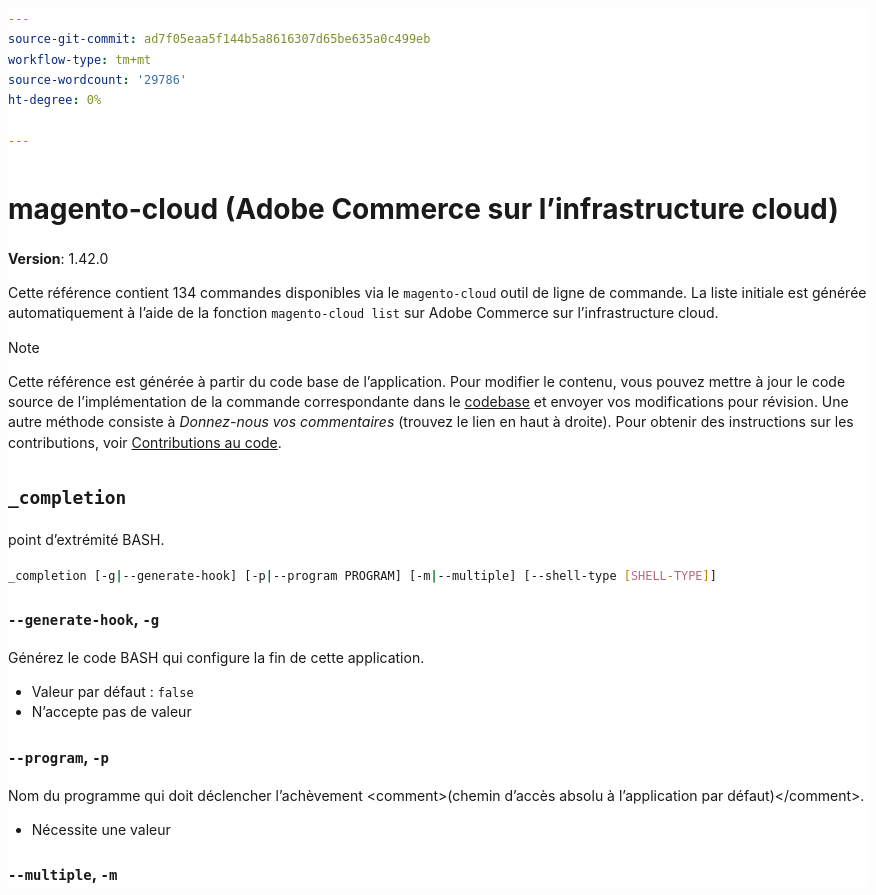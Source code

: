 ```yaml
---
source-git-commit: ad7f05eaa5f144b5a8616307d65be635a0c499eb
workflow-type: tm+mt
source-wordcount: '29786'
ht-degree: 0%

---
```

# magento-cloud (Adobe Commerce sur l’infrastructure cloud)




**Version**: 1.42.0

Cette référence contient 134 commandes disponibles via le `magento-cloud` outil de ligne de commande.
La liste initiale est générée automatiquement à l’aide de la fonction `magento-cloud list` sur Adobe Commerce sur l’infrastructure cloud.

>[!NOTE]
>
>Cette référence est générée à partir du code base de l’application. Pour modifier le contenu, vous pouvez mettre à jour le code source de l’implémentation de la commande correspondante dans le [codebase](https://github.com/magento) et envoyer vos modifications pour révision. Une autre méthode consiste à _Donnez-nous vos commentaires_ (trouvez le lien en haut à droite). Pour obtenir des instructions sur les contributions, voir [Contributions au code](https://developer.adobe.com/commerce/contributor/guides/code-contributions/).

## `_completion`

point d’extrémité BASH.

```bash
_completion [-g|--generate-hook] [-p|--program PROGRAM] [-m|--multiple] [--shell-type [SHELL-TYPE]]
```

### `--generate-hook`, `-g`

Générez le code BASH qui configure la fin de cette application.

- Valeur par défaut : `false`
- N’accepte pas de valeur

### `--program`, `-p`

Nom du programme qui doit déclencher l’achèvement &lt;comment>(chemin d’accès absolu à l’application par défaut)&lt;/comment>.

- Nécessite une valeur

### `--multiple`, `-m`
